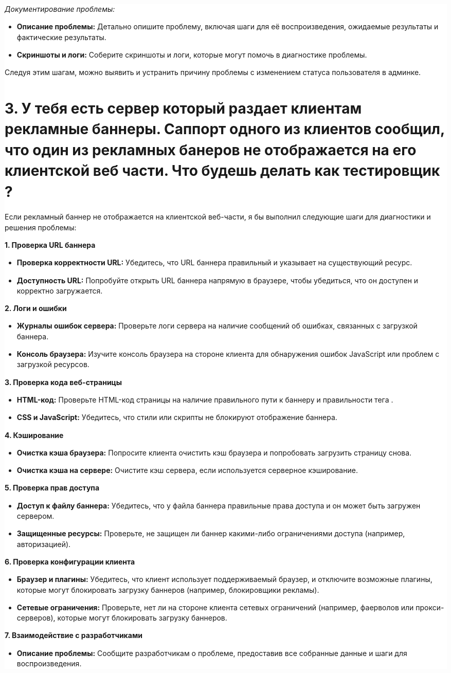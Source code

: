 _Документирование проблемы:_
- **Описание проблемы:** Детально опишите проблему, включая шаги для её воспроизведения, ожидаемые результаты и фактические результаты.

- **Скриншоты и логи:** Соберите скриншоты и логи, которые могут помочь в диагностике проблемы.

Следуя этим шагам, можно выявить и устранить причину проблемы с изменением статуса пользователя в админке.

# 3. У тебя есть сервер который раздает клиентам рекламные баннеры. Саппорт одного из клиентов сообщил, что один из рекламных банеров не отображается на его клиентской веб части. Что будешь делать как тестировщик ?
Если рекламный баннер не отображается на клиентской веб-части, я бы выполнил следующие шаги для диагностики и решения проблемы:

**1. Проверка URL баннера**
- **Проверка корректности URL:** Убедитесь, что URL баннера правильный и указывает на существующий ресурс.

- **Доступность URL:** Попробуйте открыть URL баннера напрямую в браузере, чтобы убедиться, что он доступен и корректно загружается.

**2. Логи и ошибки**
- **Журналы ошибок сервера:** Проверьте логи сервера на наличие сообщений об ошибках, связанных с загрузкой баннера.

- **Консоль браузера:** Изучите консоль браузера на стороне клиента для обнаружения ошибок JavaScript или проблем с загрузкой ресурсов.

**3. Проверка кода веб-страницы**
- **HTML-код:** Проверьте HTML-код страницы на наличие правильного пути к баннеру и правильности тега <img>.

- **CSS и JavaScript:** Убедитесь, что стили или скрипты не блокируют отображение баннера.

**4. Кэширование**
- **Очистка кэша браузера:** Попросите клиента очистить кэш браузера и попробовать загрузить страницу снова.

- **Очистка кэша на сервере:** Очистите кэш сервера, если используется серверное кэширование.

**5. Проверка прав доступа**
- **Доступ к файлу баннера:** Убедитесь, что у файла баннера правильные права доступа и он может быть загружен сервером.

- **Защищенные ресурсы:** Проверьте, не защищен ли баннер какими-либо ограничениями доступа (например, авторизацией).

**6. Проверка конфигурации клиента**
- **Браузер и плагины:** Убедитесь, что клиент использует поддерживаемый браузер, и отключите возможные плагины, которые могут блокировать загрузку баннеров (например, блокировщики рекламы).

- **Сетевые ограничения:** Проверьте, нет ли на стороне клиента сетевых ограничений (например, фаерволов или прокси-серверов), которые могут блокировать загрузку баннеров.

**7. Взаимодействие с разработчиками**
- **Описание проблемы:** Сообщите разработчикам о проблеме, предоставив все собранные данные и шаги для воспроизведения.

